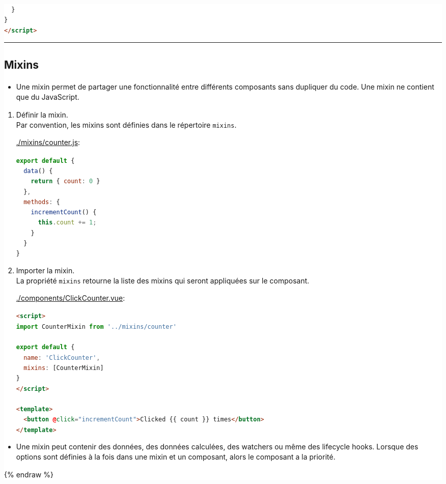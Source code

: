   ``` html
    }
  }
  </script>
  ```

---

## Mixins

* Une mixin permet de partager une fonctionnalité entre différents composants sans dupliquer du code. Une mixin ne contient que du JavaScript.

1. Définir la mixin.  
   Par convention, les mixins sont définies dans le répertoire `mixins`.

   <ins>./mixins/counter.js</ins>:

    ``` js
    export default {
      data() {
        return { count: 0 }
      },
      methods: {
        incrementCount() {
          this.count += 1;
        }
      }
    }
    ```

2. Importer la mixin.  
   La propriété `mixins` retourne la liste des mixins qui seront appliquées sur le composant.

    <ins>./components/ClickCounter.vue</ins>:

    ``` html
    <script>
    import CounterMixin from '../mixins/counter'

    export default {
      name: 'ClickCounter',
      mixins: [CounterMixin]
    }
    </script>

    <template>
      <button @click="incrementCount">Clicked {{ count }} times</button>
    </template>
    ```

* Une mixin peut contenir des données, des données calculées, des watchers ou même des lifecycle hooks. Lorsque des options sont définies à la fois dans une mixin et un composant, alors le composant a la priorité.

{% endraw %}